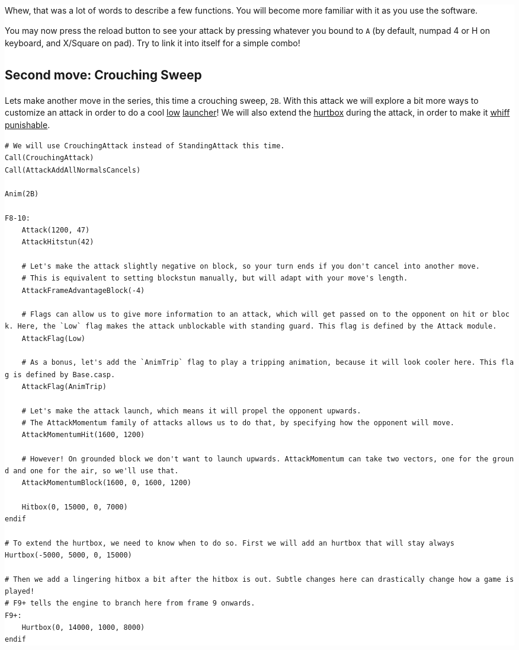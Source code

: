 Whew, that was a lot of words to describe a few functions. You will become more familiar with it as you use the software.

You may now press the reload button to see your attack by pressing whatever you bound to `A` (by default, numpad 4 or H on keyboard, and X/Square on pad). Try to link it into itself for a simple combo!





## Second move: Crouching Sweep

Lets make another move in the series, this time a crouching sweep, `2B`. With this attack we will explore a bit more ways to customize an attack in order to do a cool [low]() [launcher]()! We will also extend the [hurtbox]() during the attack, in order to make it [whiff punishable]().


```
# We will use CrouchingAttack instead of StandingAttack this time.
Call(CrouchingAttack)
Call(AttackAddAllNormalsCancels)

Anim(2B)

F8-10:
	Attack(1200, 47)
	AttackHitstun(42)

	# Let's make the attack slightly negative on block, so your turn ends if you don't cancel into another move.
	# This is equivalent to setting blockstun manually, but will adapt with your move's length.
	AttackFrameAdvantageBlock(-4)

	# Flags can allow us to give more information to an attack, which will get passed on to the opponent on hit or block. Here, the `Low` flag makes the attack unblockable with standing guard. This flag is defined by the Attack module.
	AttackFlag(Low)

	# As a bonus, let's add the `AnimTrip` flag to play a tripping animation, because it will look cooler here. This flag is defined by Base.casp.
	AttackFlag(AnimTrip)

	# Let's make the attack launch, which means it will propel the opponent upwards.
	# The AttackMomentum family of attacks allows us to do that, by specifying how the opponent will move.
	AttackMomentumHit(1600, 1200)

	# However! On grounded block we don't want to launch upwards. AttackMomentum can take two vectors, one for the ground and one for the air, so we'll use that.
	AttackMomentumBlock(1600, 0, 1600, 1200)

	Hitbox(0, 15000, 0, 7000)
endif

# To extend the hurtbox, we need to know when to do so. First we will add an hurtbox that will stay always
Hurtbox(-5000, 5000, 0, 15000)

# Then we add a lingering hitbox a bit after the hitbox is out. Subtle changes here can drastically change how a game is played!
# F9+ tells the engine to branch here from frame 9 onwards.
F9+:
	Hurtbox(0, 14000, 1000, 8000)
endif
```
